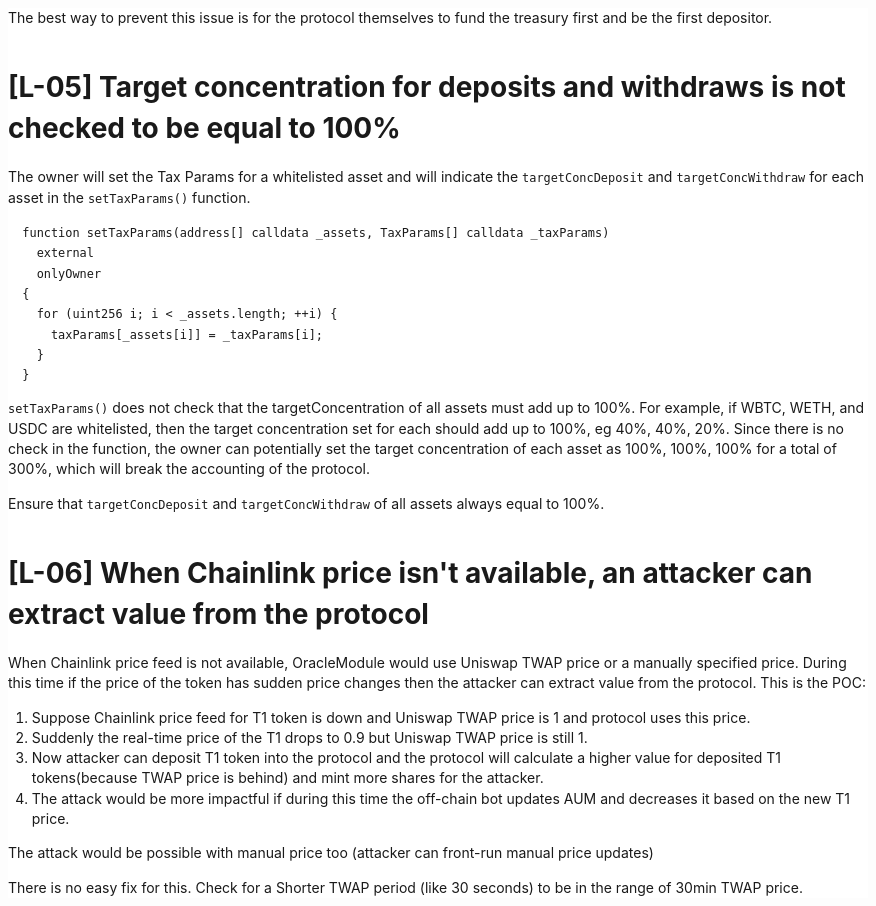 The best way to prevent this issue is for the protocol themselves to fund the treasury first and be the first depositor.

# [L-05] Target concentration for deposits and withdraws is not checked to be equal to 100%

The owner will set the Tax Params for a whitelisted asset and will indicate the `targetConcDeposit` and `targetConcWithdraw` for each asset in the `setTaxParams()` function.

```
  function setTaxParams(address[] calldata _assets, TaxParams[] calldata _taxParams)
    external
    onlyOwner
  {
    for (uint256 i; i < _assets.length; ++i) {
      taxParams[_assets[i]] = _taxParams[i];
    }
  }
```

`setTaxParams()` does not check that the targetConcentration of all assets must add up to 100%. For example, if WBTC, WETH, and USDC are whitelisted, then the target concentration set for each should add up to 100%, eg 40%, 40%, 20%. Since there is no check in the function, the owner can potentially set the target concentration of each asset as 100%, 100%, 100% for a total of 300%, which will break the accounting of the protocol.

Ensure that `targetConcDeposit` and `targetConcWithdraw` of all assets always equal to 100%.

# [L-06] When Chainlink price isn't available, an attacker can extract value from the protocol

When Chainlink price feed is not available, OracleModule would use Uniswap TWAP price or a manually specified price. During this time if the price of the token has sudden price changes then the attacker can extract value from the protocol. This is the POC:

1. Suppose Chainlink price feed for T1 token is down and Uniswap TWAP price is 1 and protocol uses this price.
2. Suddenly the real-time price of the T1 drops to 0.9 but Uniswap TWAP price is still 1.
3. Now attacker can deposit T1 token into the protocol and the protocol will calculate a higher value for deposited T1 tokens(because TWAP price is behind) and mint more shares for the attacker.
4. The attack would be more impactful if during this time the off-chain bot updates AUM and decreases it based on the new T1 price.

The attack would be possible with manual price too (attacker can front-run manual price updates)

There is no easy fix for this. Check for a Shorter TWAP period (like 30 seconds) to be in the range of 30min TWAP price.
